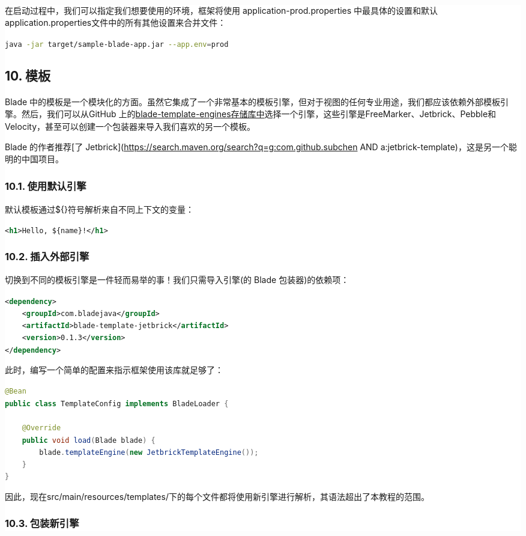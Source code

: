 在启动过程中，我们可以指定我们想要使用的环境，框架将使用 application-prod.properties 中最具体的设置和默认application.properties文件中的所有其他设置来合并文件：

```bash
java -jar target/sample-blade-app.jar --app.env=prod

```

## 10. 模板

Blade 中的模板是一个模块化的方面。虽然它集成了一个非常基本的模板引擎，但对于视图的任何专业用途，我们都应该依赖外部模板引擎。然后，我们可以从GitHub 上的[blade-template-engines存储库中](https://github.com/lets-blade/blade-template-engines)选择一个引擎，这些引擎是FreeMarker、Jetbrick、Pebble和Velocity，甚至可以创建一个包装器来导入我们喜欢的另一个模板。

Blade 的作者推荐[了 Jetbrick](https://search.maven.org/search?q=g:com.github.subchen AND a:jetbrick-template)，这是另一个聪明的中国项目。

### 10.1. 使用默认引擎

默认模板通过${}符号解析来自不同上下文的变量：

```xml
<h1>Hello, ${name}!</h1>

```

### 10.2. 插入外部引擎

切换到不同的模板引擎是一件轻而易举的事！我们只需导入引擎(的 Blade 包装器)的依赖项：

```xml
<dependency>
    <groupId>com.bladejava</groupId>
    <artifactId>blade-template-jetbrick</artifactId>
    <version>0.1.3</version>
</dependency>

```

此时，编写一个简单的配置来指示框架使用该库就足够了：

```java
@Bean
public class TemplateConfig implements BladeLoader {

    @Override
    public void load(Blade blade) {
        blade.templateEngine(new JetbrickTemplateEngine());
    }
}

```

因此，现在src/main/resources/templates/下的每个文件都将使用新引擎进行解析，其语法超出了本教程的范围。

### 10.3. 包装新引擎
